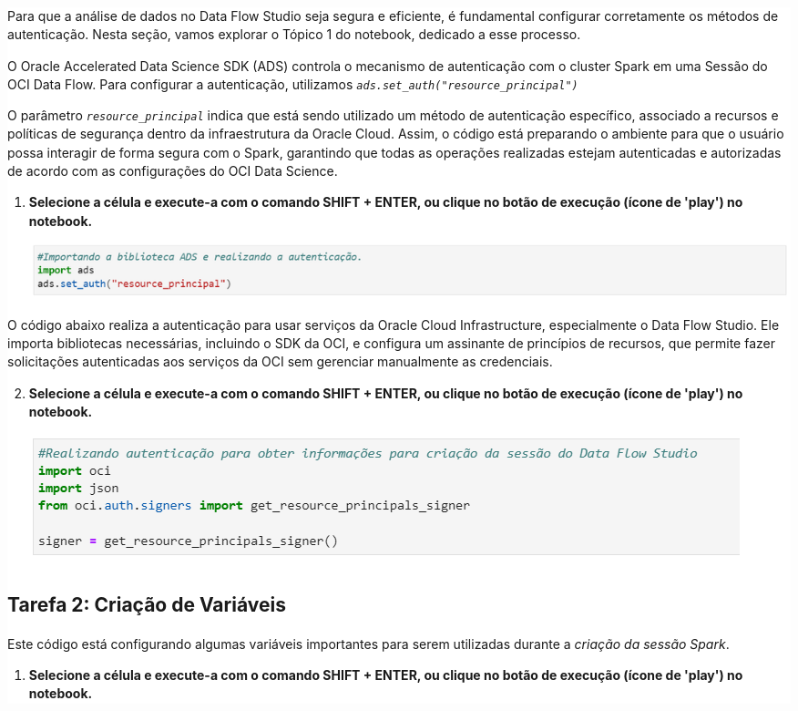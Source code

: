 Para que a análise de dados no Data Flow Studio seja segura e eficiente, é fundamental configurar corretamente os métodos de autenticação. Nesta seção, vamos explorar o Tópico 1 do notebook, dedicado a esse processo.

O Oracle Accelerated Data Science SDK (ADS) controla o mecanismo de autenticação com o cluster Spark em uma Sessão do OCI Data Flow. Para configurar a autenticação, utilizamos *`ads.set_auth("resource_principal")`*

O parâmetro *`resource_principal`* indica que está sendo utilizado um método de autenticação específico, associado a recursos e políticas de segurança dentro da infraestrutura da Oracle Cloud. Assim, o código está preparando o ambiente para que o usuário possa interagir de forma segura com o Spark, garantindo que todas as operações realizadas estejam autenticadas e autorizadas de acordo com as configurações do OCI Data Science.

1. **Selecione a célula e execute-a com o comando SHIFT + ENTER, ou clique no botão de execução (ícone de 'play') no notebook.**

    ![Realizando Autenticação](.\images\1-authentication.png)

O código abaixo realiza a autenticação para usar serviços da Oracle Cloud Infrastructure, especialmente o Data Flow Studio. Ele importa bibliotecas necessárias, incluindo o SDK da OCI, e configura um assinante de princípios de recursos, que permite fazer solicitações autenticadas aos serviços da OCI sem gerenciar manualmente as credenciais.

2. **Selecione a célula e execute-a com o comando SHIFT + ENTER, ou clique no botão de execução (ícone de 'play') no notebook.**

    ![Realizando Autenticação](.\images\2-authentication-df.png)


## Tarefa 2: Criação de Variáveis

Este código está configurando algumas variáveis importantes para serem utilizadas durante a *criação da sessão Spark*. 

1. **Selecione a célula e execute-a com o comando SHIFT + ENTER, ou clique no botão de execução (ícone de 'play') no notebook.**
